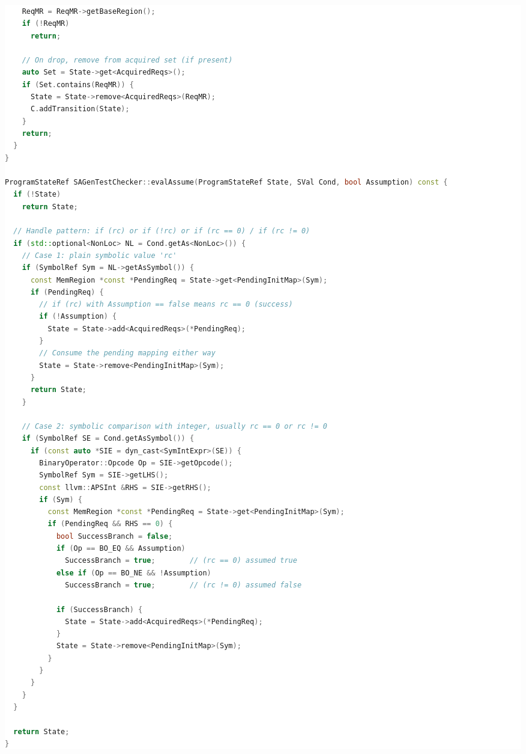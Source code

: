 ```cpp
    ReqMR = ReqMR->getBaseRegion();
    if (!ReqMR)
      return;

    // On drop, remove from acquired set (if present)
    auto Set = State->get<AcquiredReqs>();
    if (Set.contains(ReqMR)) {
      State = State->remove<AcquiredReqs>(ReqMR);
      C.addTransition(State);
    }
    return;
  }
}

ProgramStateRef SAGenTestChecker::evalAssume(ProgramStateRef State, SVal Cond, bool Assumption) const {
  if (!State)
    return State;

  // Handle pattern: if (rc) or if (!rc) or if (rc == 0) / if (rc != 0)
  if (std::optional<NonLoc> NL = Cond.getAs<NonLoc>()) {
    // Case 1: plain symbolic value 'rc'
    if (SymbolRef Sym = NL->getAsSymbol()) {
      const MemRegion *const *PendingReq = State->get<PendingInitMap>(Sym);
      if (PendingReq) {
        // if (rc) with Assumption == false means rc == 0 (success)
        if (!Assumption) {
          State = State->add<AcquiredReqs>(*PendingReq);
        }
        // Consume the pending mapping either way
        State = State->remove<PendingInitMap>(Sym);
      }
      return State;
    }

    // Case 2: symbolic comparison with integer, usually rc == 0 or rc != 0
    if (SymbolRef SE = Cond.getAsSymbol()) {
      if (const auto *SIE = dyn_cast<SymIntExpr>(SE)) {
        BinaryOperator::Opcode Op = SIE->getOpcode();
        SymbolRef Sym = SIE->getLHS();
        const llvm::APSInt &RHS = SIE->getRHS();
        if (Sym) {
          const MemRegion *const *PendingReq = State->get<PendingInitMap>(Sym);
          if (PendingReq && RHS == 0) {
            bool SuccessBranch = false;
            if (Op == BO_EQ && Assumption)
              SuccessBranch = true;        // (rc == 0) assumed true
            else if (Op == BO_NE && !Assumption)
              SuccessBranch = true;        // (rc != 0) assumed false

            if (SuccessBranch) {
              State = State->add<AcquiredReqs>(*PendingReq);
            }
            State = State->remove<PendingInitMap>(Sym);
          }
        }
      }
    }
  }

  return State;
}

```